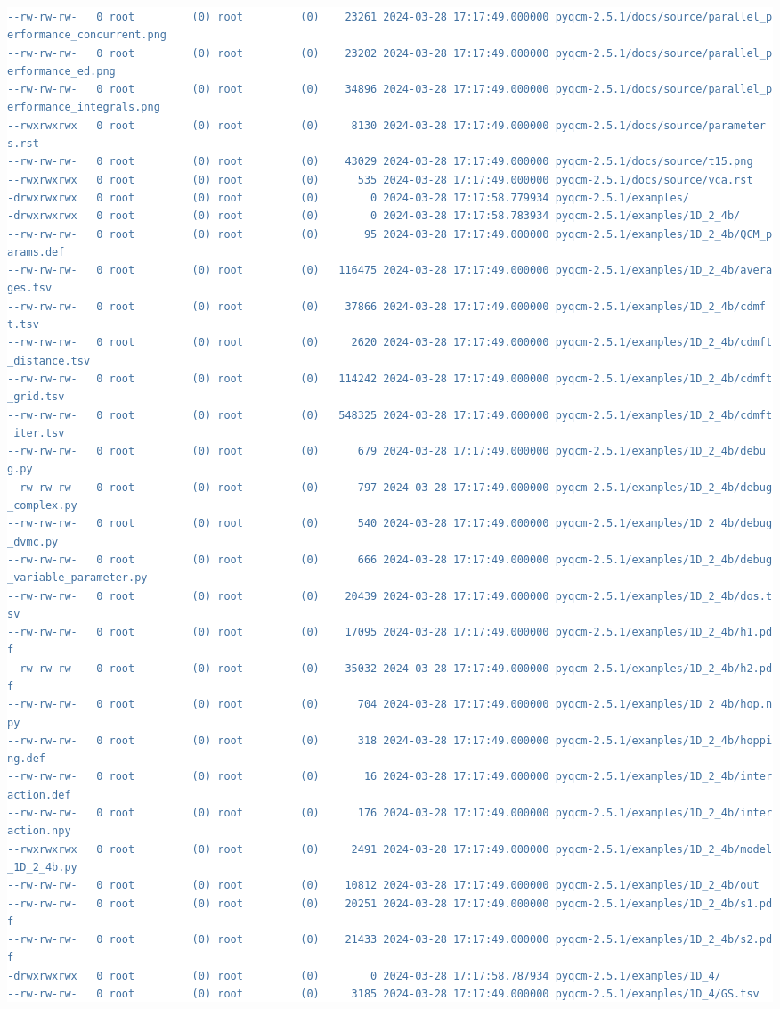```diff
--rw-rw-rw-   0 root         (0) root         (0)    23261 2024-03-28 17:17:49.000000 pyqcm-2.5.1/docs/source/parallel_performance_concurrent.png
--rw-rw-rw-   0 root         (0) root         (0)    23202 2024-03-28 17:17:49.000000 pyqcm-2.5.1/docs/source/parallel_performance_ed.png
--rw-rw-rw-   0 root         (0) root         (0)    34896 2024-03-28 17:17:49.000000 pyqcm-2.5.1/docs/source/parallel_performance_integrals.png
--rwxrwxrwx   0 root         (0) root         (0)     8130 2024-03-28 17:17:49.000000 pyqcm-2.5.1/docs/source/parameters.rst
--rw-rw-rw-   0 root         (0) root         (0)    43029 2024-03-28 17:17:49.000000 pyqcm-2.5.1/docs/source/t15.png
--rwxrwxrwx   0 root         (0) root         (0)      535 2024-03-28 17:17:49.000000 pyqcm-2.5.1/docs/source/vca.rst
-drwxrwxrwx   0 root         (0) root         (0)        0 2024-03-28 17:17:58.779934 pyqcm-2.5.1/examples/
-drwxrwxrwx   0 root         (0) root         (0)        0 2024-03-28 17:17:58.783934 pyqcm-2.5.1/examples/1D_2_4b/
--rw-rw-rw-   0 root         (0) root         (0)       95 2024-03-28 17:17:49.000000 pyqcm-2.5.1/examples/1D_2_4b/QCM_params.def
--rw-rw-rw-   0 root         (0) root         (0)   116475 2024-03-28 17:17:49.000000 pyqcm-2.5.1/examples/1D_2_4b/averages.tsv
--rw-rw-rw-   0 root         (0) root         (0)    37866 2024-03-28 17:17:49.000000 pyqcm-2.5.1/examples/1D_2_4b/cdmft.tsv
--rw-rw-rw-   0 root         (0) root         (0)     2620 2024-03-28 17:17:49.000000 pyqcm-2.5.1/examples/1D_2_4b/cdmft_distance.tsv
--rw-rw-rw-   0 root         (0) root         (0)   114242 2024-03-28 17:17:49.000000 pyqcm-2.5.1/examples/1D_2_4b/cdmft_grid.tsv
--rw-rw-rw-   0 root         (0) root         (0)   548325 2024-03-28 17:17:49.000000 pyqcm-2.5.1/examples/1D_2_4b/cdmft_iter.tsv
--rw-rw-rw-   0 root         (0) root         (0)      679 2024-03-28 17:17:49.000000 pyqcm-2.5.1/examples/1D_2_4b/debug.py
--rw-rw-rw-   0 root         (0) root         (0)      797 2024-03-28 17:17:49.000000 pyqcm-2.5.1/examples/1D_2_4b/debug_complex.py
--rw-rw-rw-   0 root         (0) root         (0)      540 2024-03-28 17:17:49.000000 pyqcm-2.5.1/examples/1D_2_4b/debug_dvmc.py
--rw-rw-rw-   0 root         (0) root         (0)      666 2024-03-28 17:17:49.000000 pyqcm-2.5.1/examples/1D_2_4b/debug_variable_parameter.py
--rw-rw-rw-   0 root         (0) root         (0)    20439 2024-03-28 17:17:49.000000 pyqcm-2.5.1/examples/1D_2_4b/dos.tsv
--rw-rw-rw-   0 root         (0) root         (0)    17095 2024-03-28 17:17:49.000000 pyqcm-2.5.1/examples/1D_2_4b/h1.pdf
--rw-rw-rw-   0 root         (0) root         (0)    35032 2024-03-28 17:17:49.000000 pyqcm-2.5.1/examples/1D_2_4b/h2.pdf
--rw-rw-rw-   0 root         (0) root         (0)      704 2024-03-28 17:17:49.000000 pyqcm-2.5.1/examples/1D_2_4b/hop.npy
--rw-rw-rw-   0 root         (0) root         (0)      318 2024-03-28 17:17:49.000000 pyqcm-2.5.1/examples/1D_2_4b/hopping.def
--rw-rw-rw-   0 root         (0) root         (0)       16 2024-03-28 17:17:49.000000 pyqcm-2.5.1/examples/1D_2_4b/interaction.def
--rw-rw-rw-   0 root         (0) root         (0)      176 2024-03-28 17:17:49.000000 pyqcm-2.5.1/examples/1D_2_4b/interaction.npy
--rwxrwxrwx   0 root         (0) root         (0)     2491 2024-03-28 17:17:49.000000 pyqcm-2.5.1/examples/1D_2_4b/model_1D_2_4b.py
--rw-rw-rw-   0 root         (0) root         (0)    10812 2024-03-28 17:17:49.000000 pyqcm-2.5.1/examples/1D_2_4b/out
--rw-rw-rw-   0 root         (0) root         (0)    20251 2024-03-28 17:17:49.000000 pyqcm-2.5.1/examples/1D_2_4b/s1.pdf
--rw-rw-rw-   0 root         (0) root         (0)    21433 2024-03-28 17:17:49.000000 pyqcm-2.5.1/examples/1D_2_4b/s2.pdf
-drwxrwxrwx   0 root         (0) root         (0)        0 2024-03-28 17:17:58.787934 pyqcm-2.5.1/examples/1D_4/
--rw-rw-rw-   0 root         (0) root         (0)     3185 2024-03-28 17:17:49.000000 pyqcm-2.5.1/examples/1D_4/GS.tsv
```